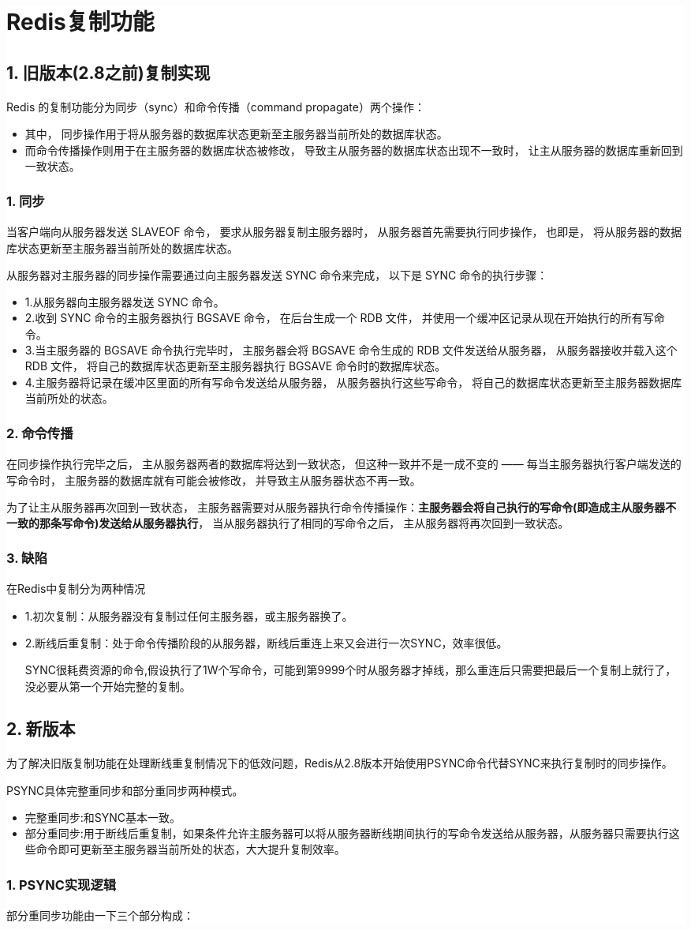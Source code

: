 # Redis复制功能

## 1. 旧版本(2.8之前)复制实现

Redis 的复制功能分为同步（sync）和命令传播（command propagate）两个操作：

- 其中， 同步操作用于将从服务器的数据库状态更新至主服务器当前所处的数据库状态。
- 而命令传播操作则用于在主服务器的数据库状态被修改， 导致主从服务器的数据库状态出现不一致时， 让主从服务器的数据库重新回到一致状态。



### 1. 同步

当客户端向从服务器发送 SLAVEOF 命令， 要求从服务器复制主服务器时， 从服务器首先需要执行同步操作， 也即是， 将从服务器的数据库状态更新至主服务器当前所处的数据库状态。

从服务器对主服务器的同步操作需要通过向主服务器发送 SYNC 命令来完成， 以下是 SYNC 命令的执行步骤：

* 1.从服务器向主服务器发送 SYNC 命令。
* 2.收到 SYNC 命令的主服务器执行 BGSAVE 命令， 在后台生成一个 RDB 文件， 并使用一个缓冲区记录从现在开始执行的所有写命令。
* 3.当主服务器的 BGSAVE 命令执行完毕时， 主服务器会将 BGSAVE 命令生成的 RDB 文件发送给从服务器， 从服务器接收并载入这个 RDB 文件， 将自己的数据库状态更新至主服务器执行 BGSAVE 命令时的数据库状态。
* 4.主服务器将记录在缓冲区里面的所有写命令发送给从服务器， 从服务器执行这些写命令， 将自己的数据库状态更新至主服务器数据库当前所处的状态。

### 2. 命令传播

在同步操作执行完毕之后， 主从服务器两者的数据库将达到一致状态， 但这种一致并不是一成不变的 —— 每当主服务器执行客户端发送的写命令时， 主服务器的数据库就有可能会被修改， 并导致主从服务器状态不再一致。

为了让主从服务器再次回到一致状态， 主服务器需要对从服务器执行命令传播操作：**主服务器会将自己执行的写命令(即造成主从服务器不一致的那条写命令)发送给从服务器执行**， 当从服务器执行了相同的写命令之后， 主从服务器将再次回到一致状态。

### 3. 缺陷

在Redis中复制分为两种情况

* 1.初次复制：从服务器没有复制过任何主服务器，或主服务器换了。

* 2.断线后重复制：处于命令传播阶段的从服务器，断线后重连上来又会进行一次SYNC，效率很低。

  SYNC很耗费资源的命令,假设执行了1W个写命令，可能到第9999个时从服务器才掉线，那么重连后只需要把最后一个复制上就行了，没必要从第一个开始完整的复制。

## 2. 新版本

为了解决旧版复制功能在处理断线重复制情况下的低效问题，Redis从2.8版本开始使用PSYNC命令代替SYNC来执行复制时的同步操作。

PSYNC具体完整重同步和部分重同步两种模式。

* 完整重同步:和SYNC基本一致。
* 部分重同步:用于断线后重复制，如果条件允许主服务器可以将从服务器断线期间执行的写命令发送给从服务器，从服务器只需要执行这些命令即可更新至主服务器当前所处的状态，大大提升复制效率。



### 1. PSYNC实现逻辑

部分重同步功能由一下三个部分构成：
